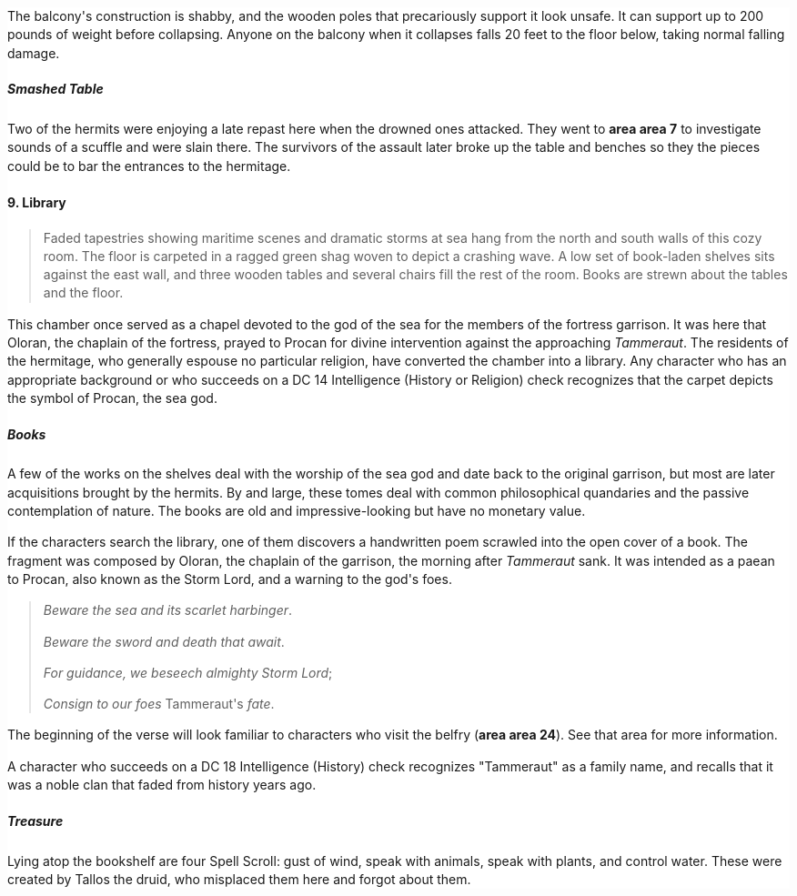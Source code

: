 The balcony's construction is shabby, and the wooden poles that precariously support it look unsafe. It can support up to 200 pounds of weight before collapsing. Anyone on the balcony when it collapses falls 20 feet to the floor below, taking normal falling damage.

##### Smashed Table

Two of the hermits were enjoying a late repast here when the drowned ones attacked. They went to **area area 7** to investigate sounds of a scuffle and were slain there. The survivors of the assault later broke up the table and benches so they the pieces could be to bar the entrances to the hermitage.

#### 9. Library

> Faded tapestries showing maritime scenes and dramatic storms at sea hang from the north and south walls of this cozy room. The floor is carpeted in a ragged green shag woven to depict a crashing wave. A low set of book-laden shelves sits against the east wall, and three wooden tables and several chairs fill the rest of the room. Books are strewn about the tables and the floor.

This chamber once served as a chapel devoted to the god of the sea for the members of the fortress garrison. It was here that Oloran, the chaplain of the fortress, prayed to Procan for divine intervention against the approaching _Tammeraut_. The residents of the hermitage, who generally espouse no particular religion, have converted the chamber into a library. Any character who has an appropriate background or who succeeds on a DC 14 Intelligence (<wc-fetch type="skill">History</wc-fetch> or <wc-fetch type="skill">Religion</wc-fetch>) check recognizes that the carpet depicts the symbol of Procan, the sea god.

##### Books

A few of the works on the shelves deal with the worship of the sea god and date back to the original garrison, but most are later acquisitions brought by the hermits. By and large, these tomes deal with common philosophical quandaries and the passive contemplation of nature. The books are old and impressive-looking but have no monetary value.

If the characters search the library, one of them discovers a handwritten poem scrawled into the open cover of a book. The fragment was composed by Oloran, the chaplain of the garrison, the morning after _Tammeraut_ sank. It was intended as a paean to Procan, also known as the Storm Lord, and a warning to the god's foes.

> _Beware the sea and its scarlet harbinger_.
> 
> _Beware the sword and death that await_.
> 
> _For guidance, we beseech almighty Storm Lord_;
> 
> _Consign to our foes_ Tammeraut's _fate_.

The beginning of the verse will look familiar to characters who visit the belfry (**area area 24**). See that area for more information.

A character who succeeds on a DC 18 Intelligence (<wc-fetch type="skill">History</wc-fetch>) check recognizes "Tammeraut" as a family name, and recalls that it was a noble clan that faded from history years ago.

##### Treasure

Lying atop the bookshelf are four <wc-fetch type="item">Spell Scroll</wc-fetch>: <wc-fetch type="spell">gust of wind</wc-fetch>, <wc-fetch type="spell">speak with animals</wc-fetch>, <wc-fetch type="spell">speak with plants</wc-fetch>, and <wc-fetch type="spell">control water</wc-fetch>. These were created by Tallos the druid, who misplaced them here and forgot about them.
